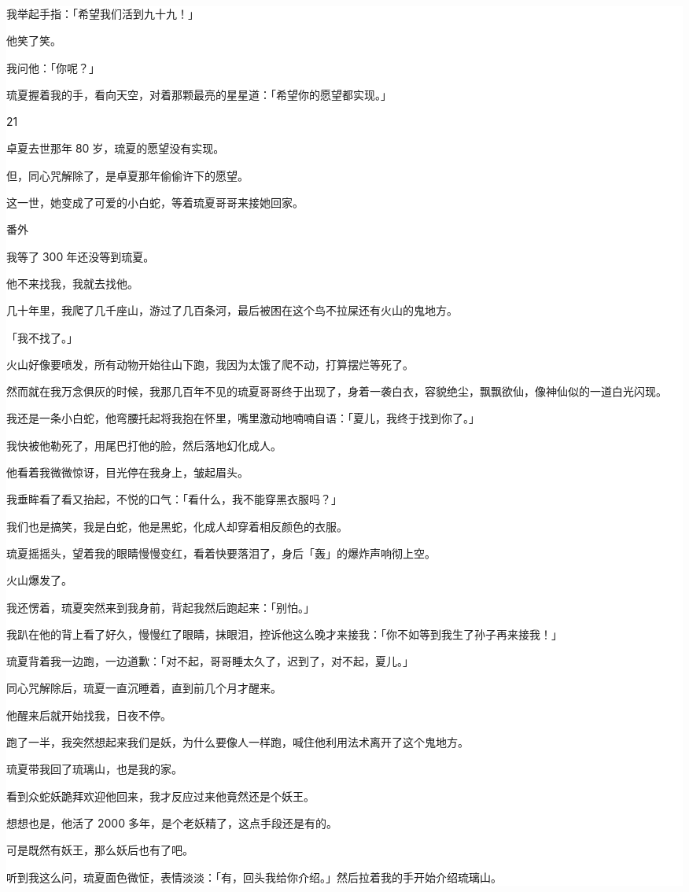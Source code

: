我举起手指：「希望我们活到九十九！」

他笑了笑。

我问他：「你呢？」

琉夏握着我的手，看向天空，对着那颗最亮的星星道：「希望你的愿望都实现。」

21

卓夏去世那年 80 岁，琉夏的愿望没有实现。

但，同心咒解除了，是卓夏那年偷偷许下的愿望。

这一世，她变成了可爱的小白蛇，等着琉夏哥哥来接她回家。

番外

我等了 300 年还没等到琉夏。

他不来找我，我就去找他。

几十年里，我爬了几千座山，游过了几百条河，最后被困在这个鸟不拉屎还有火山的鬼地方。

「我不找了。」

火山好像要喷发，所有动物开始往山下跑，我因为太饿了爬不动，打算摆烂等死了。

然而就在我万念俱灰的时候，我那几百年不见的琉夏哥哥终于出现了，身着一袭白衣，容貌绝尘，飘飘欲仙，像神仙似的一道白光闪现。

我还是一条小白蛇，他弯腰托起将我抱在怀里，嘴里激动地喃喃自语：「夏儿，我终于找到你了。」

我快被他勒死了，用尾巴打他的脸，然后落地幻化成人。

他看着我微微惊讶，目光停在我身上，皱起眉头。

我垂眸看了看又抬起，不悦的口气：「看什么，我不能穿黑衣服吗？」

我们也是搞笑，我是白蛇，他是黑蛇，化成人却穿着相反颜色的衣服。

琉夏摇摇头，望着我的眼睛慢慢变红，看着快要落泪了，身后「轰」的爆炸声响彻上空。

火山爆发了。

我还愣着，琉夏突然来到我身前，背起我然后跑起来：「别怕。」

我趴在他的背上看了好久，慢慢红了眼睛，抹眼泪，控诉他这么晚才来接我：「你不如等到我生了孙子再来接我！」

琉夏背着我一边跑，一边道歉：「对不起，哥哥睡太久了，迟到了，对不起，夏儿。」

同心咒解除后，琉夏一直沉睡着，直到前几个月才醒来。

他醒来后就开始找我，日夜不停。

跑了一半，我突然想起来我们是妖，为什么要像人一样跑，喊住他利用法术离开了这个鬼地方。

琉夏带我回了琉璃山，也是我的家。

看到众蛇妖跪拜欢迎他回来，我才反应过来他竟然还是个妖王。

想想也是，他活了 2000 多年，是个老妖精了，这点手段还是有的。

可是既然有妖王，那么妖后也有了吧。

听到我这么问，琉夏面色微怔，表情淡淡：「有，回头我给你介绍。」然后拉着我的手开始介绍琉璃山。
